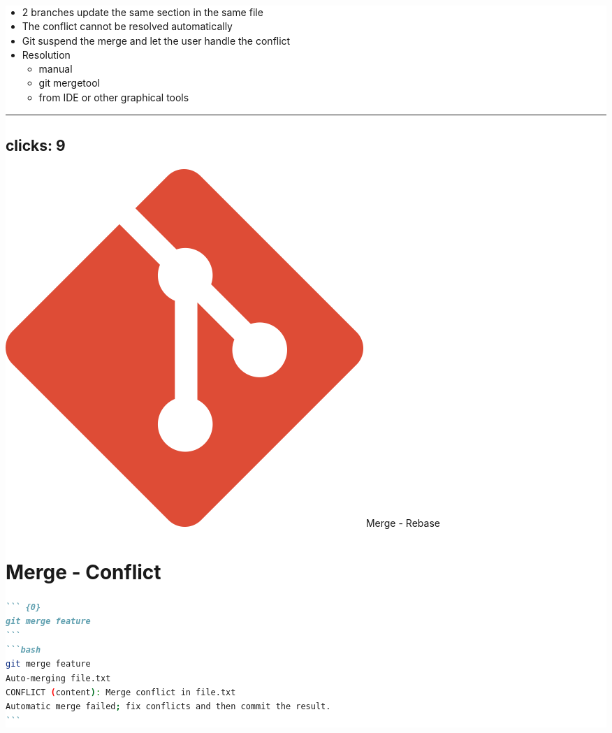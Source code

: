 - 2 branches update the same section in the same file
- The conflict cannot be resolved automatically
- Git suspend the merge and let the user handle the conflict
- Resolution
  - manual
  - git mergetool
  - from IDE or other graphical tools

---
clicks: 9
---

<img absolute src="../public/git-logo.png" w-10 top-2 right-2/>
<SlideCurrentNo absolute bottom-0 right-2/>
<Link to="merge-rebase" absolute top-3.4 font-bold right-15 color="#db4c37">Merge - Rebase</Link>

# Merge - Conflict

<div absolute w-217 v-click="[0,3]" >

````md magic-move { at: 2 }
``` {0}
git merge feature
```
```bash
git merge feature
Auto-merging file.txt
CONFLICT (content): Merge conflict in file.txt
Automatic merge failed; fix conflicts and then commit the result.
```
````
</div>
